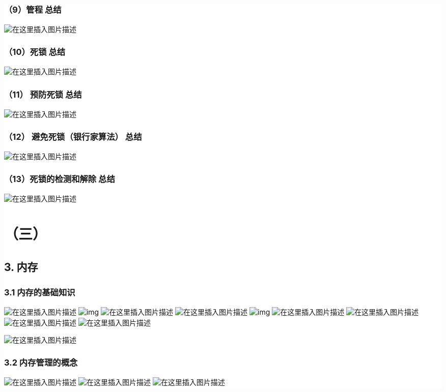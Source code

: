 ### （9）管程 总结

![在这里插入图片描述](https://img-blog.csdnimg.cn/20190721090235403.png?x-oss-process=image/watermark,type_ZmFuZ3poZW5naGVpdGk,shadow_10,text_aHR0cHM6Ly9ibG9nLmNzZG4ubmV0L3FxXzMxNDY3MzA1,size_16,color_FFFFFF,t_70)

### （10）死锁 总结

![在这里插入图片描述](https://img-blog.csdnimg.cn/20190721092552898.png?x-oss-process=image/watermark,type_ZmFuZ3poZW5naGVpdGk,shadow_10,text_aHR0cHM6Ly9ibG9nLmNzZG4ubmV0L3FxXzMxNDY3MzA1,size_16,color_FFFFFF,t_70)

### （11） 预防死锁 总结

![在这里插入图片描述](https://img-blog.csdnimg.cn/20190721093656979.png?x-oss-process=image/watermark,type_ZmFuZ3poZW5naGVpdGk,shadow_10,text_aHR0cHM6Ly9ibG9nLmNzZG4ubmV0L3FxXzMxNDY3MzA1,size_16,color_FFFFFF,t_70)

### （12） 避免死锁（银行家算法） 总结

![在这里插入图片描述](https://img-blog.csdnimg.cn/20190721095313963.png?x-oss-process=image/watermark,type_ZmFuZ3poZW5naGVpdGk,shadow_10,text_aHR0cHM6Ly9ibG9nLmNzZG4ubmV0L3FxXzMxNDY3MzA1,size_16,color_FFFFFF,t_70)

### （13）死锁的检测和解除 总结

![在这里插入图片描述](https://img-blog.csdnimg.cn/20190721101737994.png?x-oss-process=image/watermark,type_ZmFuZ3poZW5naGVpdGk,shadow_10,text_aHR0cHM6Ly9ibG9nLmNzZG4ubmV0L3FxXzMxNDY3MzA1,size_16,color_FFFFFF,t_70)

# （三）

## 3. 内存

### 3.1 内存的基础知识

![在这里插入图片描述](https://img-blog.csdnimg.cn/20190904085825483.png?x-oss-process=image/watermark,type_ZmFuZ3poZW5naGVpdGk,shadow_10,text_aHR0cHM6Ly9ibG9nLmNzZG4ubmV0L3FxXzMxNDY3MzA1,size_16,color_FFFFFF,t_70)
![img](https://img-blog.csdnimg.cn/20190904090041464.png?x-oss-process=image/watermark,type_ZmFuZ3poZW5naGVpdGk,shadow_10,text_aHR0cHM6Ly9ibG9nLmNzZG4ubmV0L3FxXzMxNDY3MzA1,size_16,color_FFFFFF,t_70)
![在这里插入图片描述](https://img-blog.csdnimg.cn/20190904090721205.png?x-oss-process=image/watermark,type_ZmFuZ3poZW5naGVpdGk,shadow_10,text_aHR0cHM6Ly9ibG9nLmNzZG4ubmV0L3FxXzMxNDY3MzA1,size_16,color_FFFFFF,t_70)
![在这里插入图片描述](https://img-blog.csdnimg.cn/20190904090906726.png)
![img](https://img-blog.csdnimg.cn/20190904091030138.png)
![在这里插入图片描述](https://img-blog.csdnimg.cn/20190904091005788.png)
![在这里插入图片描述](https://img-blog.csdnimg.cn/20190904091131170.png)
![在这里插入图片描述](https://img-blog.csdnimg.cn/20190904091109570.png)
![在这里插入图片描述](https://img-blog.csdnimg.cn/20190904091230962.png)

![在这里插入图片描述](https://img-blog.csdnimg.cn/20190904091331469.png)

### 3.2 内存管理的概念

![在这里插入图片描述](https://img-blog.csdnimg.cn/20190904091754348.png?x-oss-process=image/watermark,type_ZmFuZ3poZW5naGVpdGk,shadow_10,text_aHR0cHM6Ly9ibG9nLmNzZG4ubmV0L3FxXzMxNDY3MzA1,size_16,color_FFFFFF,t_70)
![在这里插入图片描述](https://img-blog.csdnimg.cn/20190904092030998.png?x-oss-process=image/watermark,type_ZmFuZ3poZW5naGVpdGk,shadow_10,text_aHR0cHM6Ly9ibG9nLmNzZG4ubmV0L3FxXzMxNDY3MzA1,size_16,color_FFFFFF,t_70)
![在这里插入图片描述](https://img-blog.csdnimg.cn/20190904092049332.png?x-oss-process=image/watermark,type_ZmFuZ3poZW5naGVpdGk,shadow_10,text_aHR0cHM6Ly9ibG9nLmNzZG4ubmV0L3FxXzMxNDY3MzA1,size_16,color_FFFFFF,t_70)
